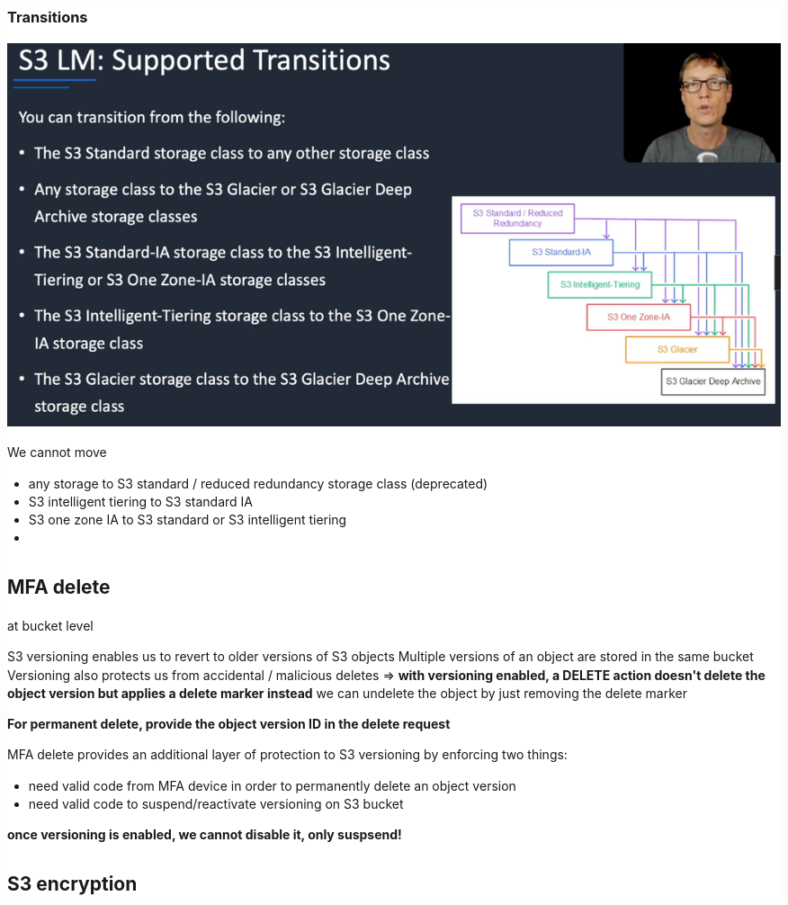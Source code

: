 ### Transitions
![transitions](./transitions.png)

We cannot move
* any storage to S3 standard / reduced redundancy storage class (deprecated)
* S3 intelligent tiering to S3 standard IA
* S3 one zone IA to S3 standard or S3 intelligent tiering
* 

## MFA delete

at bucket level

S3 versioning enables us to revert to older versions of S3 objects
Multiple versions of an object are stored in the same bucket
Versioning also protects us from accidental / malicious deletes
=> **with versioning enabled, a DELETE action doesn't delete the object version but applies a delete marker instead**
we can undelete the object by just removing the delete marker

**For permanent delete, provide the object version ID in the delete request**

MFA delete provides an additional layer of protection to S3 versioning by enforcing two things:

- need valid code from MFA device in order to permanently delete an object version
- need valid code to suspend/reactivate versioning on S3 bucket

**once versioning is enabled, we cannot disable it, only suspsend!**

## S3 encryption
